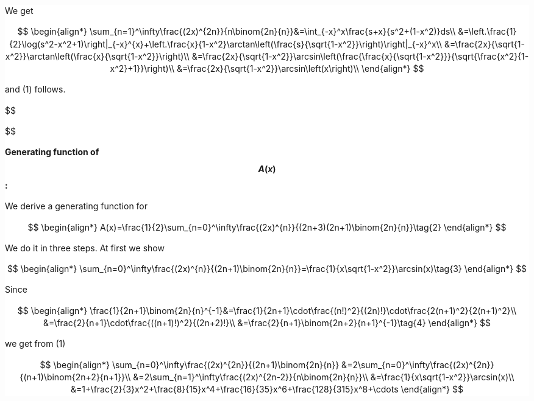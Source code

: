 We get

$$
\begin{align*}
\sum_{n=1}^\infty\frac{(2x)^{2n}}{n\binom{2n}{n}}&=\int_{-x}^x\frac{s+x}{s^2+(1-x^2)}ds\\
&=\left.\frac{1}{2}\log(s^2-x^2+1)\right|_{-x}^{x}+\left.\frac{x}{1-x^2}\arctan\left(\frac{s}{\sqrt{1-x^2}}\right)\right|_{-x}^x\\
&=\frac{2x}{\sqrt{1-x^2}}\arctan\left(\frac{x}{\sqrt{1-x^2}}\right)\\
&=\frac{2x}{\sqrt{1-x^2}}\arcsin\left(\frac{\frac{x}{\sqrt{1-x^2}}}{\sqrt{\frac{x^2}{1-x^2}+1}}\right)\\
&=\frac{2x}{\sqrt{1-x^2}}\arcsin\left(x\right)\\
\end{align*}
$$

and (1) follows.


$$
 
$$


**Generating function of $$A(x)$$:**

We derive a generating function for

$$
\begin{align*}
A(x)=\frac{1}{2}\sum_{n=0}^\infty\frac{(2x)^{n}}{(2n+3)(2n+1)\binom{2n}{n}}\tag{2}
\end{align*}
$$

We do it in three steps. At first we show

$$
\begin{align*}
\sum_{n=0}^\infty\frac{(2x)^{n}}{(2n+1)\binom{2n}{n}}=\frac{1}{x\sqrt{1-x^2}}\arcsin(x)\tag{3}
\end{align*}
$$

Since 

$$
\begin{align*}
\frac{1}{2n+1}\binom{2n}{n}^{-1}&=\frac{1}{2n+1}\cdot\frac{(n!)^2}{(2n)!}\cdot\frac{2(n+1)^2}{2(n+1)^2}\\
&=\frac{2}{n+1}\cdot\frac{((n+1)!)^2}{(2n+2)!}\\
&=\frac{2}{n+1}\binom{2n+2}{n+1}^{-1}\tag{4}
\end{align*}
$$

we get from (1)

$$
\begin{align*}
\sum_{n=0}^\infty\frac{(2x)^{2n}}{(2n+1)\binom{2n}{n}}
&=2\sum_{n=0}^\infty\frac{(2x)^{2n}}{(n+1)\binom{2n+2}{n+1}}\\
&=2\sum_{n=1}^\infty\frac{(2x)^{2n-2}}{n\binom{2n}{n}}\\
&=\frac{1}{x\sqrt{1-x^2}}\arcsin(x)\\
&=1+\frac{2}{3}x^2+\frac{8}{15}x^4+\frac{16}{35}x^6+\frac{128}{315}x^8+\cdots
\end{align*}
$$
